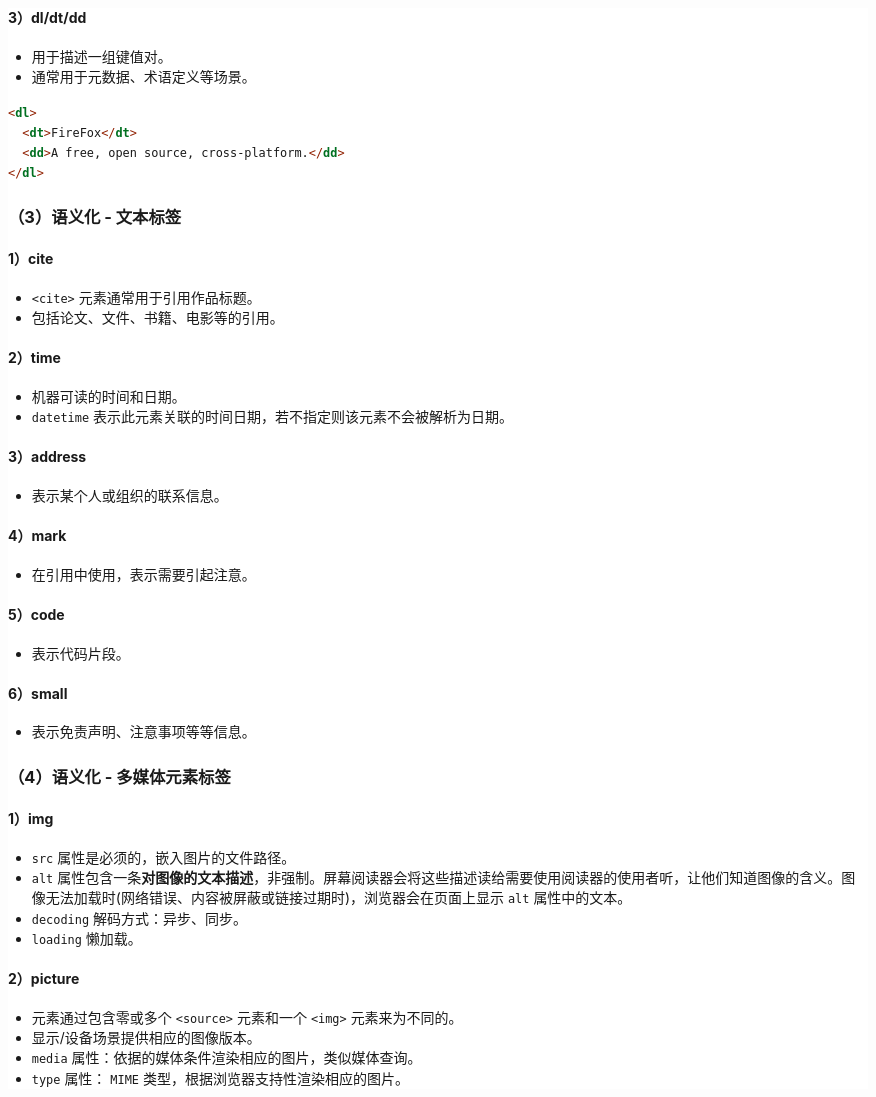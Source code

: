 #### 3）dl/dt/dd

- 用于描述一组键值对。
- 通常用于元数据、术语定义等场景。

```html
<dl>
  <dt>FireFox</dt>
  <dd>A free, open source, cross-platform.</dd>
</dl>
```

### （3）语义化 - 文本标签

#### 1）cite

- `<cite>` 元素通常用于引用作品标题。
- 包括论文、文件、书籍、电影等的引用。

#### 2）time

- 机器可读的时间和日期。
- `datetime` 表示此元素关联的时间日期，若不指定则该元素不会被解析为日期。

#### 3）address

- 表示某个人或组织的联系信息。

#### 4）mark

- 在引用中使用，表示需要引起注意。

#### 5）code

- 表示代码片段。

#### 6）small

- 表示免责声明、注意事项等等信息。

### （4）语义化 - 多媒体元素标签

#### 1）img

- `src` 属性是必须的，嵌⼊图⽚的⽂件路径。
- `alt` 属性包含⼀条**对图像的⽂本描述**，⾮强制。屏幕阅读器会将这些描述读给需要使⽤阅读器的使⽤者听，让他们知道图像的含义。图像⽆法加载时(⽹络错误、内容被屏蔽或链接过期时)，浏览器会在⻚⾯上显示 `alt` 属性中的⽂本。
- `decoding` 解码⽅式：异步、同步。
- `loading` 懒加载。

#### 2）picture

- 元素通过包含零或多个 `<source>` 元素和⼀个 `<img>` 元素来为不同的。
- 显示/设备场景提供相应的图像版本。
- `media` 属性：依据的媒体条件渲染相应的图⽚，类似媒体查询。
- `type` 属性： `MIME` 类型，根据浏览器⽀持性渲染相应的图⽚。
